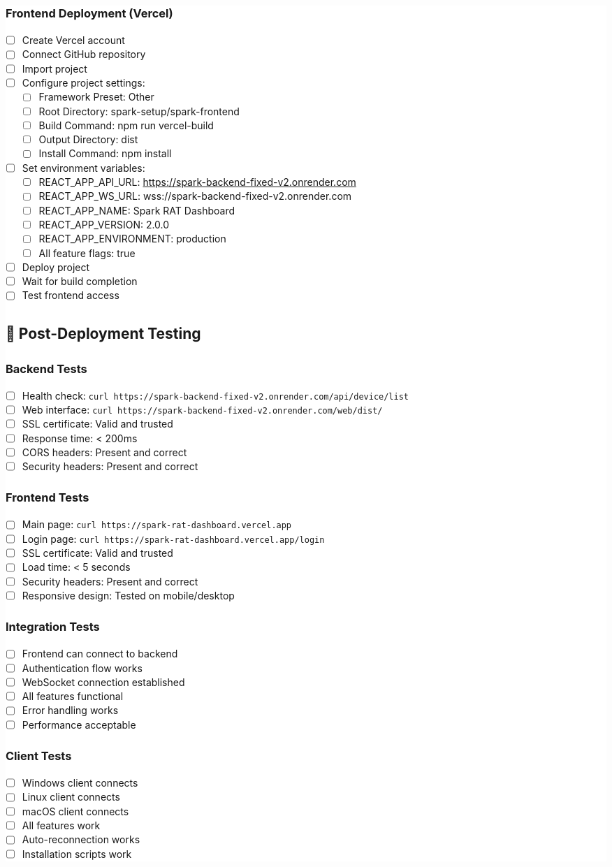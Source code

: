 ### Frontend Deployment (Vercel)
- [ ] Create Vercel account
- [ ] Connect GitHub repository
- [ ] Import project
- [ ] Configure project settings:
  - [ ] Framework Preset: Other
  - [ ] Root Directory: spark-setup/spark-frontend
  - [ ] Build Command: npm run vercel-build
  - [ ] Output Directory: dist
  - [ ] Install Command: npm install
- [ ] Set environment variables:
  - [ ] REACT_APP_API_URL: https://spark-backend-fixed-v2.onrender.com
  - [ ] REACT_APP_WS_URL: wss://spark-backend-fixed-v2.onrender.com
  - [ ] REACT_APP_NAME: Spark RAT Dashboard
  - [ ] REACT_APP_VERSION: 2.0.0
  - [ ] REACT_APP_ENVIRONMENT: production
  - [ ] All feature flags: true
- [ ] Deploy project
- [ ] Wait for build completion
- [ ] Test frontend access

## 🧪 Post-Deployment Testing

### Backend Tests
- [ ] Health check: `curl https://spark-backend-fixed-v2.onrender.com/api/device/list`
- [ ] Web interface: `curl https://spark-backend-fixed-v2.onrender.com/web/dist/`
- [ ] SSL certificate: Valid and trusted
- [ ] Response time: < 200ms
- [ ] CORS headers: Present and correct
- [ ] Security headers: Present and correct

### Frontend Tests
- [ ] Main page: `curl https://spark-rat-dashboard.vercel.app`
- [ ] Login page: `curl https://spark-rat-dashboard.vercel.app/login`
- [ ] SSL certificate: Valid and trusted
- [ ] Load time: < 5 seconds
- [ ] Security headers: Present and correct
- [ ] Responsive design: Tested on mobile/desktop

### Integration Tests
- [ ] Frontend can connect to backend
- [ ] Authentication flow works
- [ ] WebSocket connection established
- [ ] All features functional
- [ ] Error handling works
- [ ] Performance acceptable

### Client Tests
- [ ] Windows client connects
- [ ] Linux client connects
- [ ] macOS client connects
- [ ] All features work
- [ ] Auto-reconnection works
- [ ] Installation scripts work
